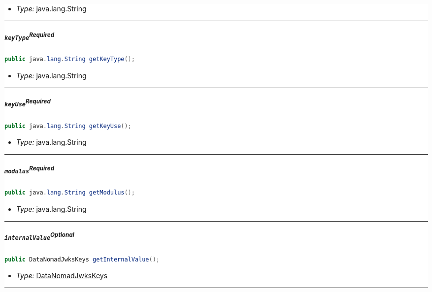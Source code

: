 - *Type:* java.lang.String

---

##### `keyType`<sup>Required</sup> <a name="keyType" id="@cdktf/provider-nomad.dataNomadJwks.DataNomadJwksKeysOutputReference.property.keyType"></a>

```java
public java.lang.String getKeyType();
```

- *Type:* java.lang.String

---

##### `keyUse`<sup>Required</sup> <a name="keyUse" id="@cdktf/provider-nomad.dataNomadJwks.DataNomadJwksKeysOutputReference.property.keyUse"></a>

```java
public java.lang.String getKeyUse();
```

- *Type:* java.lang.String

---

##### `modulus`<sup>Required</sup> <a name="modulus" id="@cdktf/provider-nomad.dataNomadJwks.DataNomadJwksKeysOutputReference.property.modulus"></a>

```java
public java.lang.String getModulus();
```

- *Type:* java.lang.String

---

##### `internalValue`<sup>Optional</sup> <a name="internalValue" id="@cdktf/provider-nomad.dataNomadJwks.DataNomadJwksKeysOutputReference.property.internalValue"></a>

```java
public DataNomadJwksKeys getInternalValue();
```

- *Type:* <a href="#@cdktf/provider-nomad.dataNomadJwks.DataNomadJwksKeys">DataNomadJwksKeys</a>

---



